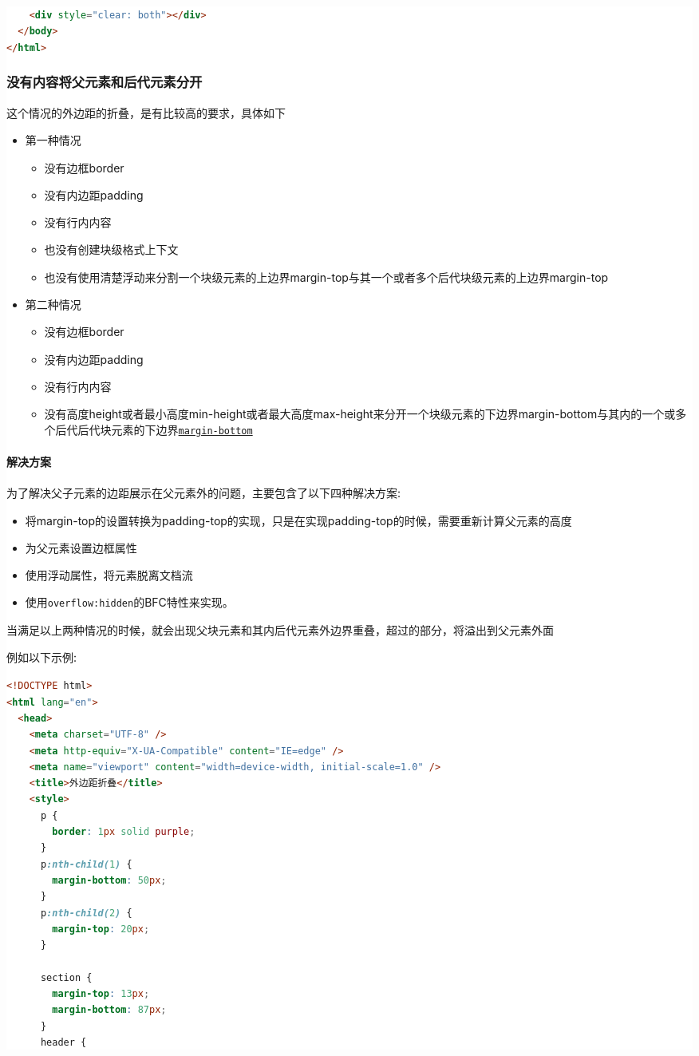 ```html
    <div style="clear: both"></div>
  </body>
</html>
```

### 没有内容将父元素和后代元素分开

这个情况的外边距的折叠，是有比较高的要求，具体如下

- 第一种情况
  
  - 没有边框border
  
  - 没有内边距padding
  
  - 没有行内内容
  
  - 也没有创建块级格式上下文
  
  - 也没有使用清楚浮动来分割一个块级元素的上边界margin-top与其一个或者多个后代块级元素的上边界margin-top

- 第二种情况
  
  - 没有边框border
  
  - 没有内边距padding
  
  - 没有行内内容
  
  - 没有高度height或者最小高度min-height或者最大高度max-height来分开一个块级元素的下边界margin-bottom与其内的一个或多个后代后代块元素的下边界[`margin-bottom`](https://developer.mozilla.org/zh-CN/docs/Web/CSS/margin-bottom)

#### 解决方案

为了解决父子元素的边距展示在父元素外的问题，主要包含了以下四种解决方案:

- 将margin-top的设置转换为padding-top的实现，只是在实现padding-top的时候，需要重新计算父元素的高度

- 为父元素设置边框属性 

- 使用浮动属性，将元素脱离文档流

- 使用`overflow:hidden`的BFC特性来实现。

当满足以上两种情况的时候，就会出现父块元素和其内后代元素外边界重叠，超过的部分，将溢出到父元素外面

例如以下示例:

```html
<!DOCTYPE html>
<html lang="en">
  <head>
    <meta charset="UTF-8" />
    <meta http-equiv="X-UA-Compatible" content="IE=edge" />
    <meta name="viewport" content="width=device-width, initial-scale=1.0" />
    <title>外边距折叠</title>
    <style>
      p {
        border: 1px solid purple;
      }
      p:nth-child(1) {
        margin-bottom: 50px;
      }
      p:nth-child(2) {
        margin-top: 20px;
      }

      section {
        margin-top: 13px;
        margin-bottom: 87px;
      }
      header {
```